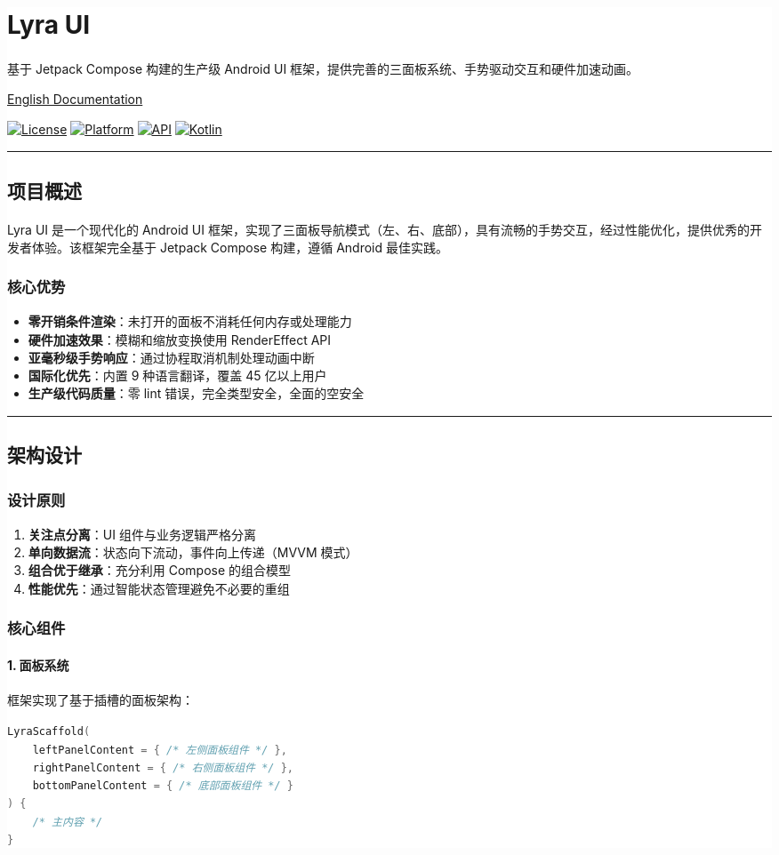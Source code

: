 # Lyra UI

基于 Jetpack Compose 构建的生产级 Android UI 框架，提供完善的三面板系统、手势驱动交互和硬件加速动画。

[English Documentation](README.md)

[![License](https://img.shields.io/badge/License-Apache%202.0-blue.svg)](LICENSE)
[![Platform](https://img.shields.io/badge/Platform-Android-green.svg)](https://developer.android.com)
[![API](https://img.shields.io/badge/API-24%2B-brightgreen.svg)](https://android-arsenal.com/api?level=24)
[![Kotlin](https://img.shields.io/badge/Kotlin-2.0.21-purple.svg)](https://kotlinlang.org)

---

## 项目概述

Lyra UI 是一个现代化的 Android UI 框架，实现了三面板导航模式（左、右、底部），具有流畅的手势交互，经过性能优化，提供优秀的开发者体验。该框架完全基于 Jetpack Compose 构建，遵循 Android 最佳实践。

### 核心优势

- **零开销条件渲染**：未打开的面板不消耗任何内存或处理能力
- **硬件加速效果**：模糊和缩放变换使用 RenderEffect API
- **亚毫秒级手势响应**：通过协程取消机制处理动画中断
- **国际化优先**：内置 9 种语言翻译，覆盖 45 亿以上用户
- **生产级代码质量**：零 lint 错误，完全类型安全，全面的空安全

---

## 架构设计

### 设计原则

1. **关注点分离**：UI 组件与业务逻辑严格分离
2. **单向数据流**：状态向下流动，事件向上传递（MVVM 模式）
3. **组合优于继承**：充分利用 Compose 的组合模型
4. **性能优先**：通过智能状态管理避免不必要的重组

### 核心组件

#### 1. 面板系统

框架实现了基于插槽的面板架构：

```kotlin
LyraScaffold(
    leftPanelContent = { /* 左侧面板组件 */ },
    rightPanelContent = { /* 右侧面板组件 */ },
    bottomPanelContent = { /* 底部面板组件 */ }
) {
    /* 主内容 */
}
```
